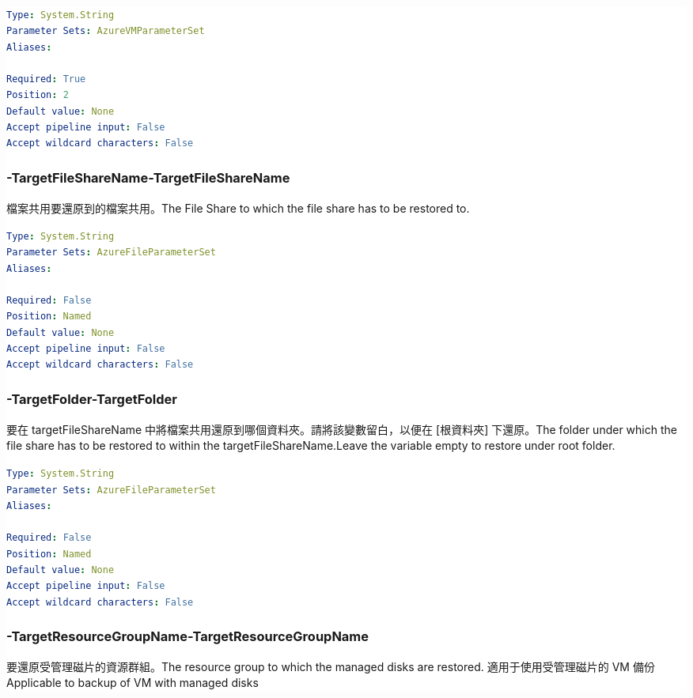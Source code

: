 ```yaml
Type: System.String
Parameter Sets: AzureVMParameterSet
Aliases:

Required: True
Position: 2
Default value: None
Accept pipeline input: False
Accept wildcard characters: False
```

### <span data-ttu-id="b1e40-144">-TargetFileShareName</span><span class="sxs-lookup"><span data-stu-id="b1e40-144">-TargetFileShareName</span></span>
<span data-ttu-id="b1e40-145">檔案共用要還原到的檔案共用。</span><span class="sxs-lookup"><span data-stu-id="b1e40-145">The File Share to which the file share has to be restored to.</span></span>

```yaml
Type: System.String
Parameter Sets: AzureFileParameterSet
Aliases:

Required: False
Position: Named
Default value: None
Accept pipeline input: False
Accept wildcard characters: False
```

### <span data-ttu-id="b1e40-146">-TargetFolder</span><span class="sxs-lookup"><span data-stu-id="b1e40-146">-TargetFolder</span></span>
<span data-ttu-id="b1e40-147">要在 targetFileShareName 中將檔案共用還原到哪個資料夾。請將該變數留白，以便在 [根資料夾] 下還原。</span><span class="sxs-lookup"><span data-stu-id="b1e40-147">The folder under which the file share has to be restored to within the targetFileShareName.Leave the variable empty to restore under root folder.</span></span>

```yaml
Type: System.String
Parameter Sets: AzureFileParameterSet
Aliases:

Required: False
Position: Named
Default value: None
Accept pipeline input: False
Accept wildcard characters: False
```

### <span data-ttu-id="b1e40-148">-TargetResourceGroupName</span><span class="sxs-lookup"><span data-stu-id="b1e40-148">-TargetResourceGroupName</span></span>
<span data-ttu-id="b1e40-149">要還原受管理磁片的資源群組。</span><span class="sxs-lookup"><span data-stu-id="b1e40-149">The resource group to which the managed disks are restored.</span></span> <span data-ttu-id="b1e40-150">適用于使用受管理磁片的 VM 備份</span><span class="sxs-lookup"><span data-stu-id="b1e40-150">Applicable to backup of VM with managed disks</span></span>
